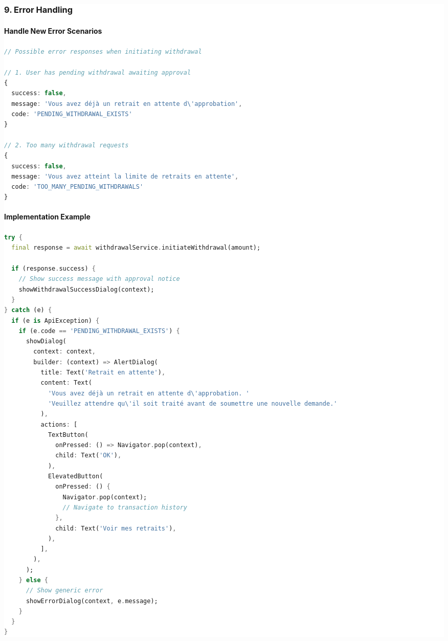 
### 9. Error Handling

#### Handle New Error Scenarios

```typescript
// Possible error responses when initiating withdrawal

// 1. User has pending withdrawal awaiting approval
{
  success: false,
  message: 'Vous avez déjà un retrait en attente d\'approbation',
  code: 'PENDING_WITHDRAWAL_EXISTS'
}

// 2. Too many withdrawal requests
{
  success: false,
  message: 'Vous avez atteint la limite de retraits en attente',
  code: 'TOO_MANY_PENDING_WITHDRAWALS'
}
```

#### Implementation Example

```dart
try {
  final response = await withdrawalService.initiateWithdrawal(amount);

  if (response.success) {
    // Show success message with approval notice
    showWithdrawalSuccessDialog(context);
  }
} catch (e) {
  if (e is ApiException) {
    if (e.code == 'PENDING_WITHDRAWAL_EXISTS') {
      showDialog(
        context: context,
        builder: (context) => AlertDialog(
          title: Text('Retrait en attente'),
          content: Text(
            'Vous avez déjà un retrait en attente d\'approbation. '
            'Veuillez attendre qu\'il soit traité avant de soumettre une nouvelle demande.'
          ),
          actions: [
            TextButton(
              onPressed: () => Navigator.pop(context),
              child: Text('OK'),
            ),
            ElevatedButton(
              onPressed: () {
                Navigator.pop(context);
                // Navigate to transaction history
              },
              child: Text('Voir mes retraits'),
            ),
          ],
        ),
      );
    } else {
      // Show generic error
      showErrorDialog(context, e.message);
    }
  }
}
```